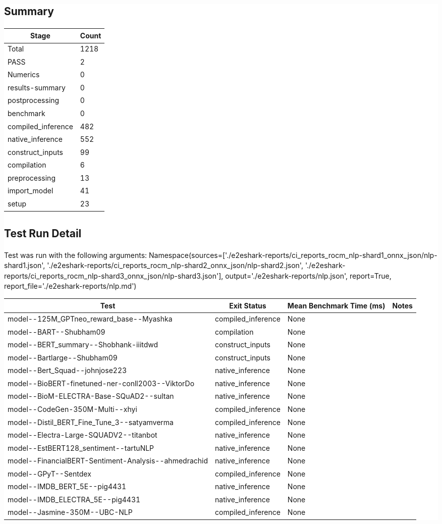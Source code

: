 ## Summary

|Stage|Count|
|--|--|
| Total | 1218 |
| PASS | 2 |
| Numerics | 0 |
| results-summary | 0 |
| postprocessing | 0 |
| benchmark | 0 |
| compiled_inference | 482 |
| native_inference | 552 |
| construct_inputs | 99 |
| compilation | 6 |
| preprocessing | 13 |
| import_model | 41 |
| setup | 23 |

## Test Run Detail 
Test was run with the following arguments:
Namespace(sources=['./e2eshark-reports/ci_reports_rocm_nlp-shard1_onnx_json/nlp-shard1.json', './e2eshark-reports/ci_reports_rocm_nlp-shard2_onnx_json/nlp-shard2.json', './e2eshark-reports/ci_reports_rocm_nlp-shard3_onnx_json/nlp-shard3.json'], output='./e2eshark-reports/nlp.json', report=True, report_file='./e2eshark-reports/nlp.md')

| Test | Exit Status | Mean Benchmark Time (ms) | Notes |
|--|--|--|--|
| model--125M_GPTneo_reward_base--Myashka | compiled_inference | None | |
| model--BART--Shubham09 | compilation | None | |
| model--BERT_summary--Shobhank-iiitdwd | construct_inputs | None | |
| model--Bartlarge--Shubham09 | construct_inputs | None | |
| model--Bert_Squad--johnjose223 | native_inference | None | |
| model--BioBERT-finetuned-ner-conll2003--ViktorDo | native_inference | None | |
| model--BioM-ELECTRA-Base-SQuAD2--sultan | native_inference | None | |
| model--CodeGen-350M-Multi--xhyi | compiled_inference | None | |
| model--Distil_BERT_Fine_Tune_3--satyamverma | compiled_inference | None | |
| model--Electra-Large-SQUADV2--titanbot | native_inference | None | |
| model--EstBERT128_sentiment--tartuNLP | native_inference | None | |
| model--FinancialBERT-Sentiment-Analysis--ahmedrachid | native_inference | None | |
| model--GPyT--Sentdex | compiled_inference | None | |
| model--IMDB_BERT_5E--pig4431 | native_inference | None | |
| model--IMDB_ELECTRA_5E--pig4431 | native_inference | None | |
| model--Jasmine-350M--UBC-NLP | compiled_inference | None | |